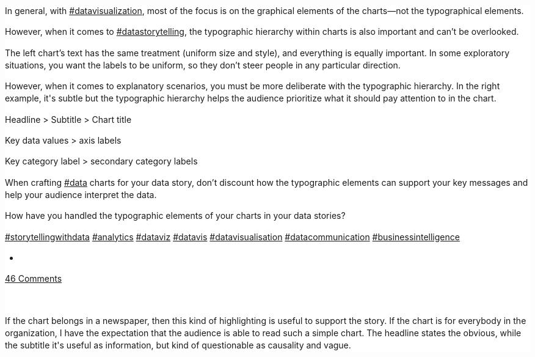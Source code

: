 


In general, with [#datavisualization](https://www.linkedin.com/signup/cold-join?session_redirect=https%3A%2F%2Fwww.linkedin.com%2Ffeed%2Fhashtag%2Fdatavisualization&trk=public_post-text), most of the focus is on the graphical elements of the charts—not the typographical elements.

However, when it comes to [#datastorytelling](https://www.linkedin.com/signup/cold-join?session_redirect=https%3A%2F%2Fwww.linkedin.com%2Ffeed%2Fhashtag%2Fdatastorytelling&trk=public_post-text), the typographic hierarchy within charts is also important and can’t be overlooked.

The left chart’s text has the same treatment (uniform size and style), and everything is equally important. In some exploratory situations, you want the labels to be uniform, so they don’t steer people in any particular direction.

However, when it comes to explanatory scenarios, you must be more deliberate with the typographic hierarchy. In the right example, it's subtle but the typographic hierarchy helps the audience prioritize what it should pay attention to in the chart.

Headline > Subtitle > Chart title

Key data values > axis labels

Key category label > secondary category labels

When crafting [#data](https://www.linkedin.com/signup/cold-join?session_redirect=https%3A%2F%2Fwww.linkedin.com%2Ffeed%2Fhashtag%2Fdata&trk=public_post-text) charts for your data story, don’t discount how the typographic elements can support your key messages and help your audience interpret the data.

How have you handled the typographic elements of your charts in your data stories?

[#storytellingwithdata](https://www.linkedin.com/signup/cold-join?session_redirect=https%3A%2F%2Fwww.linkedin.com%2Ffeed%2Fhashtag%2Fstorytellingwithdata&trk=public_post-text) [#analytics](https://www.linkedin.com/signup/cold-join?session_redirect=https%3A%2F%2Fwww.linkedin.com%2Ffeed%2Fhashtag%2Fanalytics&trk=public_post-text) [#dataviz](https://www.linkedin.com/signup/cold-join?session_redirect=https%3A%2F%2Fwww.linkedin.com%2Ffeed%2Fhashtag%2Fdataviz&trk=public_post-text) [#datavis](https://www.linkedin.com/signup/cold-join?session_redirect=https%3A%2F%2Fwww.linkedin.com%2Ffeed%2Fhashtag%2Fdatavis&trk=public_post-text) [#datavisualisation](https://www.linkedin.com/signup/cold-join?session_redirect=https%3A%2F%2Fwww.linkedin.com%2Ffeed%2Fhashtag%2Fdatavisualisation&trk=public_post-text) [#datacommunication](https://www.linkedin.com/signup/cold-join?session_redirect=https%3A%2F%2Fwww.linkedin.com%2Ffeed%2Fhashtag%2Fdatacommunication&trk=public_post-text) [#businessintelligence](https://www.linkedin.com/signup/cold-join?session_redirect=https%3A%2F%2Fwww.linkedin.com%2Ffeed%2Fhashtag%2Fbusinessintelligence&trk=public_post-text)




* ![]()


[46 Comments](https://www.linkedin.com/signup/cold-join?session_redirect=https%3A%2F%2Fwww%2Elinkedin%2Ecom%2Fposts%2Fbrentdykes_datavisualization-datastorytelling-data-activity-7045090578757283840-2U9S&trk=public_post_social-actions-comments) 

[![]()](https://de.linkedin.com/in/adriannastase?trk=public_post_comment_actor-image)


If the chart belongs in a newspaper, then this kind of highlighting is useful to support the story. If the chart is for everybody in the organization, I have the expectation that the audience is able to read such a simple chart. The headline states the obvious, while the subtitle it's useful as information, but kind of questionable as causality and vague. 
